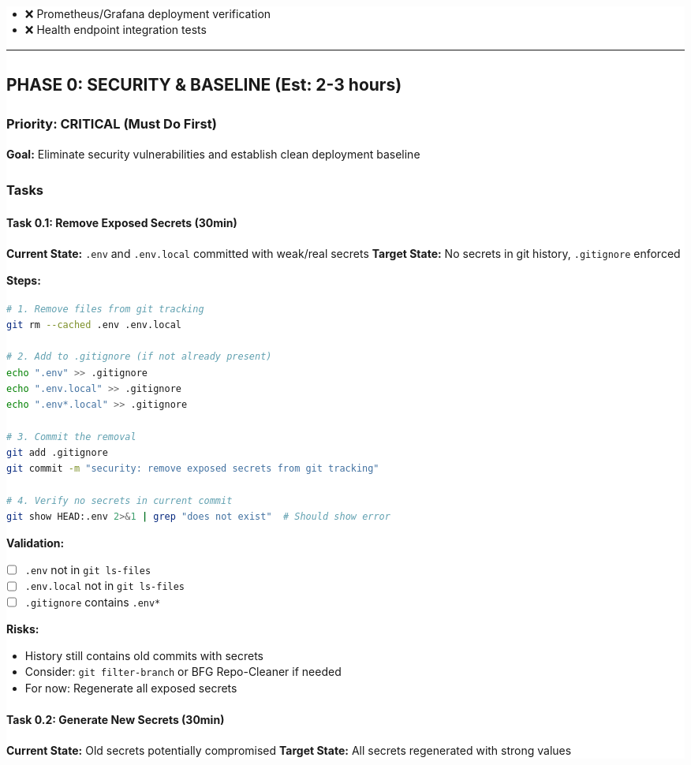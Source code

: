 - ❌ Prometheus/Grafana deployment verification
- ❌ Health endpoint integration tests

---

## PHASE 0: SECURITY & BASELINE (Est: 2-3 hours)

### Priority: CRITICAL (Must Do First)

**Goal:** Eliminate security vulnerabilities and establish clean deployment
baseline

### Tasks

#### Task 0.1: Remove Exposed Secrets (30min)

**Current State:** `.env` and `.env.local` committed with weak/real secrets
**Target State:** No secrets in git history, `.gitignore` enforced

**Steps:**

```bash
# 1. Remove files from git tracking
git rm --cached .env .env.local

# 2. Add to .gitignore (if not already present)
echo ".env" >> .gitignore
echo ".env.local" >> .gitignore
echo ".env*.local" >> .gitignore

# 3. Commit the removal
git add .gitignore
git commit -m "security: remove exposed secrets from git tracking"

# 4. Verify no secrets in current commit
git show HEAD:.env 2>&1 | grep "does not exist"  # Should show error
```

**Validation:**

- [ ] `.env` not in `git ls-files`
- [ ] `.env.local` not in `git ls-files`
- [ ] `.gitignore` contains `.env*`

**Risks:**

- History still contains old commits with secrets
- Consider: `git filter-branch` or BFG Repo-Cleaner if needed
- For now: Regenerate all exposed secrets

#### Task 0.2: Generate New Secrets (30min)

**Current State:** Old secrets potentially compromised **Target State:** All
secrets regenerated with strong values
